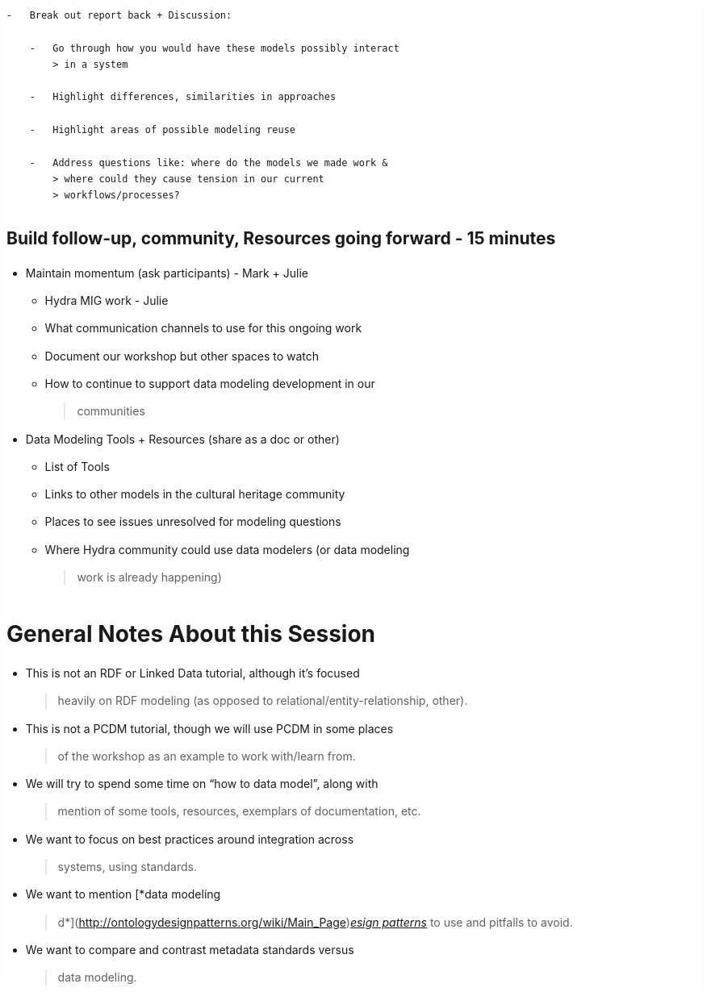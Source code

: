    -   Break out report back + Discussion:

        -   Go through how you would have these models possibly interact
            > in a system

        -   Highlight differences, similarities in approaches

        -   Highlight areas of possible modeling reuse

        -   Address questions like: where do the models we made work &
            > where could they cause tension in our current
            > workflows/processes?

Build follow-up, community, Resources going forward - 15 minutes
----------------------------------------------------------------

-   Maintain momentum (ask participants) - Mark + Julie

    -   Hydra MIG work - Julie

    -   What communication channels to use for this ongoing work

    -   Document our workshop but other spaces to watch

    -   How to continue to support data modeling development in our
        > communities

-   Data Modeling Tools + Resources (share as a doc or other)

    -   List of Tools

    -   Links to other models in the cultural heritage community

    -   Places to see issues unresolved for modeling questions

    -   Where Hydra community could use data modelers (or data modeling
        > work is already happening)

General Notes About this Session
================================

-   This is not an RDF or Linked Data tutorial, although it’s focused
    > heavily on RDF modeling (as opposed to
    > relational/entity-relationship, other).

-   This is not a PCDM tutorial, though we will use PCDM in some places
    > of the workshop as an example to work with/learn from.

-   We will try to spend some time on “how to data model”, along with
    > mention of some tools, resources, exemplars of documentation, etc.

-   We want to focus on best practices around integration across
    > systems, using standards.

-   We want to mention [*data modeling
    > d*](http://ontologydesignpatterns.org/wiki/Main_Page)[*esign
    > patterns*](http://ontologydesignpatterns.org/wiki/Main_Page) to
    > use and pitfalls to avoid.



-   We want to compare and contrast metadata standards versus
    > data modeling.
